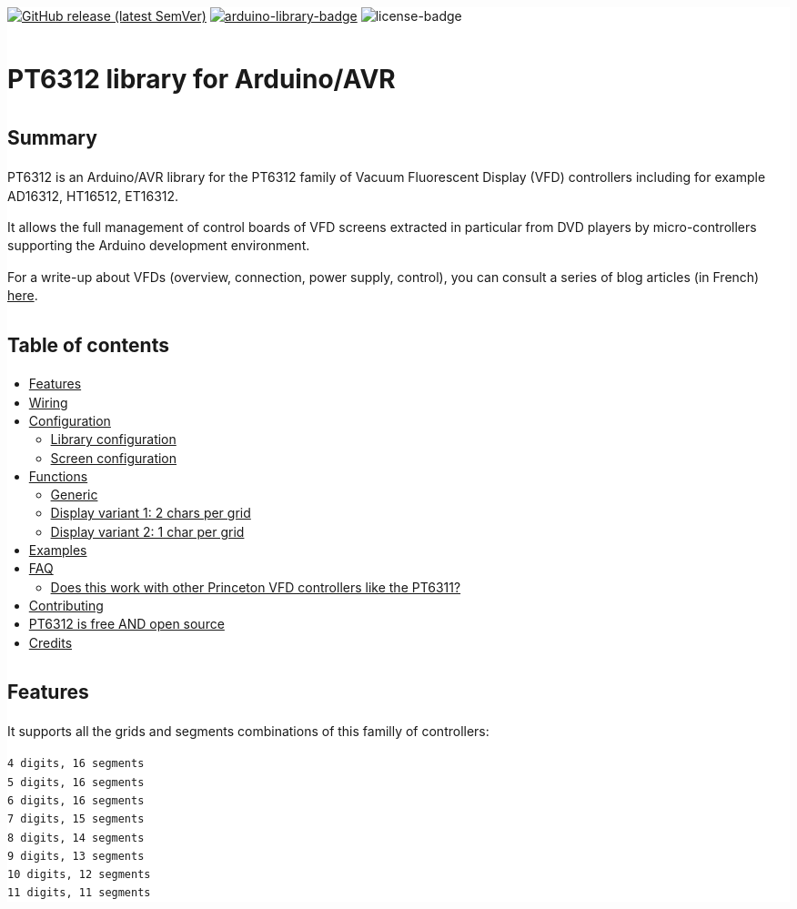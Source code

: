 [![GitHub release (latest SemVer)](https://img.shields.io/github/v/release/ysard/PT6312_VFD_Arduino_Library)](https://github.com/ysard/PT6312_VFD_Arduino_Library/releases/latest/)
[![arduino-library-badge](https://www.ardu-badge.com/badge/PT6312.svg)](https://www.ardu-badge.com/PT6312)
![license-badge](https://img.shields.io/github/license/ysard/PT6312_VFD_Arduino_Library?color=brightgreen)

# PT6312 library for Arduino/AVR

## Summary

PT6312 is an Arduino/AVR library for the PT6312 family of Vacuum Fluorescent Display (VFD)
controllers including for example AD16312, HT16512, ET16312.

It allows the full management of control boards of VFD screens extracted in particular
from DVD players by micro-controllers supporting the Arduino development environment.

For a write-up about VFDs (overview, connection, power supply, control), you can consult 
a series of blog articles (in French) 
[here](https://pro-domo.ddns.net/blog/afficheurs-fluorescents-vfd-theorie-partie-1.html).

## Table of contents

* [Features](#features)
* [Wiring](#wiring)
* [Configuration](#configuration)
    * [Library configuration](#library-configuration)
    * [Screen configuration](#screen-configuration)
* [Functions](#functions)
    * [Generic](#generic)
    * [Display variant 1: 2 chars per grid](#display-variant-1-2-chars-per-grid)
    * [Display variant 2: 1 char per grid](#display-variant-2-1-char-per-grid)
* [Examples](#examples)
* [FAQ](#faq)
    * [Does this work with other Princeton VFD controllers like the PT6311?](#does-this-work-with-other-princeton-vfd-controllers-like-the-pt6311)
* [Contributing](#contributing)
* [PT6312 is free AND open source](#pt6312-is-free-and-open-source)
* [Credits](#credits)


## Features

It supports all the grids and segments combinations of this familly of controllers:

    4 digits, 16 segments
    5 digits, 16 segments
    6 digits, 16 segments
    7 digits, 15 segments
    8 digits, 14 segments
    9 digits, 13 segments
    10 digits, 12 segments
    11 digits, 11 segments
